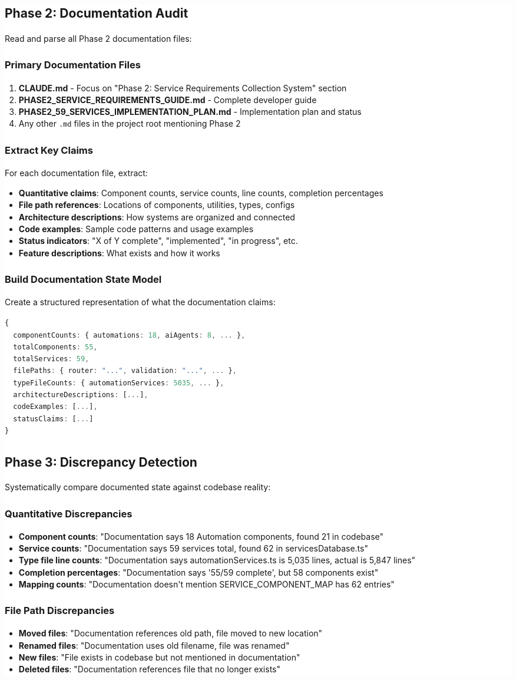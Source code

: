 ## Phase 2: Documentation Audit

Read and parse all Phase 2 documentation files:

### Primary Documentation Files
1. **CLAUDE.md** - Focus on "Phase 2: Service Requirements Collection System" section
2. **PHASE2_SERVICE_REQUIREMENTS_GUIDE.md** - Complete developer guide
3. **PHASE2_59_SERVICES_IMPLEMENTATION_PLAN.md** - Implementation plan and status
4. Any other `.md` files in the project root mentioning Phase 2

### Extract Key Claims
For each documentation file, extract:
- **Quantitative claims**: Component counts, service counts, line counts, completion percentages
- **File path references**: Locations of components, utilities, types, configs
- **Architecture descriptions**: How systems are organized and connected
- **Code examples**: Sample code patterns and usage examples
- **Status indicators**: "X of Y complete", "implemented", "in progress", etc.
- **Feature descriptions**: What exists and how it works

### Build Documentation State Model
Create a structured representation of what the documentation claims:
```typescript
{
  componentCounts: { automations: 18, aiAgents: 8, ... },
  totalComponents: 55,
  totalServices: 59,
  filePaths: { router: "...", validation: "...", ... },
  typeFileCounts: { automationServices: 5035, ... },
  architectureDescriptions: [...],
  codeExamples: [...],
  statusClaims: [...]
}
```

## Phase 3: Discrepancy Detection

Systematically compare documented state against codebase reality:

### Quantitative Discrepancies
- **Component counts**: "Documentation says 18 Automation components, found 21 in codebase"
- **Service counts**: "Documentation says 59 services total, found 62 in servicesDatabase.ts"
- **Type file line counts**: "Documentation says automationServices.ts is 5,035 lines, actual is 5,847 lines"
- **Completion percentages**: "Documentation says '55/59 complete', but 58 components exist"
- **Mapping counts**: "Documentation doesn't mention SERVICE_COMPONENT_MAP has 62 entries"

### File Path Discrepancies
- **Moved files**: "Documentation references old path, file moved to new location"
- **Renamed files**: "Documentation uses old filename, file was renamed"
- **New files**: "File exists in codebase but not mentioned in documentation"
- **Deleted files**: "Documentation references file that no longer exists"
